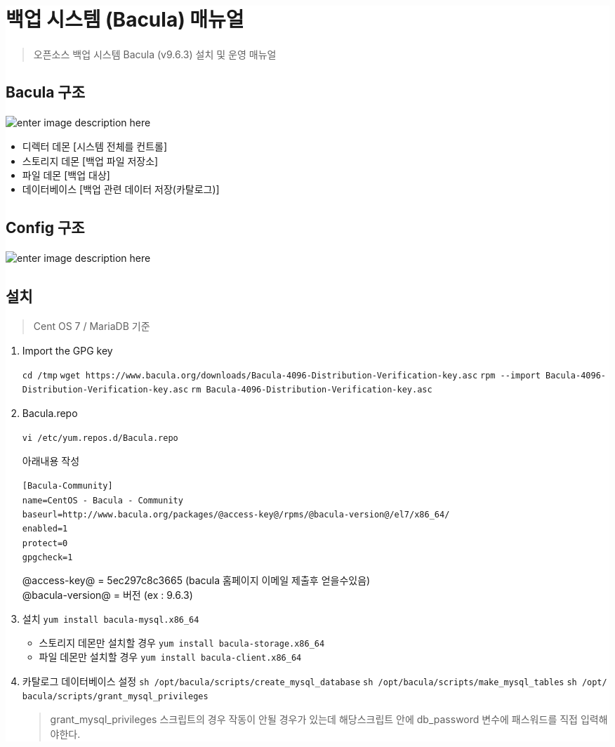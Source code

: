 # 백업 시스템 (Bacula) 매뉴얼
> 오픈소스 백업 시스템 Bacula (v9.6.3) 설치 및 운영 매뉴얼

## Bacula 구조
![enter image description here](https://i.imgur.com/3reJykC.png)

- 디렉터 데몬 [시스템 전체를 컨트롤]
- 스토리지 데몬 [백업 파일 저장소]
- 파일 데몬 [백업 대상]
- 데이터베이스 [백업 관련 데이터 저장(카탈로그)]

## Config 구조
![enter image description here](https://i.imgur.com/IwxPfBH.png)

## 설치
> Cent OS 7 / MariaDB 기준 

1. Import the GPG key

    ```cd /tmp```
    ```wget https://www.bacula.org/downloads/Bacula-4096-Distribution-Verification-key.asc```
    ```rpm --import Bacula-4096-Distribution-Verification-key.asc```
    ```rm Bacula-4096-Distribution-Verification-key.asc```

2. Bacula.repo

	```vi /etc/yum.repos.d/Bacula.repo```

	아래내용 작성
	```
	[Bacula-Community]  
	name=CentOS - Bacula - Community  
	baseurl=http://www.bacula.org/packages/@access-key@/rpms/@bacula-version@/el7/x86_64/  
	enabled=1  
	protect=0  
	gpgcheck=1
	```
	@access-key@ = 5ec297c8c3665 (bacula 홈페이지 이메일 제출후 얻을수있음)  
	@bacula-version@ = 버전 (ex : 9.6.3)

3. 설치
	```yum install bacula-mysql.x86_64```
	* 스토리지 데몬만 설치할 경우
	```yum install bacula-storage.x86_64```
	* 파일 데몬만 설치할 경우
	```yum install bacula-client.x86_64```

4. 카탈로그 데이터베이스 설정
	```sh /opt/bacula/scripts/create_mysql_database```
	```sh /opt/bacula/scripts/make_mysql_tables```
	```sh /opt/bacula/scripts/grant_mysql_privileges```
	> grant_mysql_privileges 스크립트의 경우 작동이 안될 경우가 있는데
	해당스크립트 안에 db_password 변수에 패스워드를 직접 입력해야한다.
